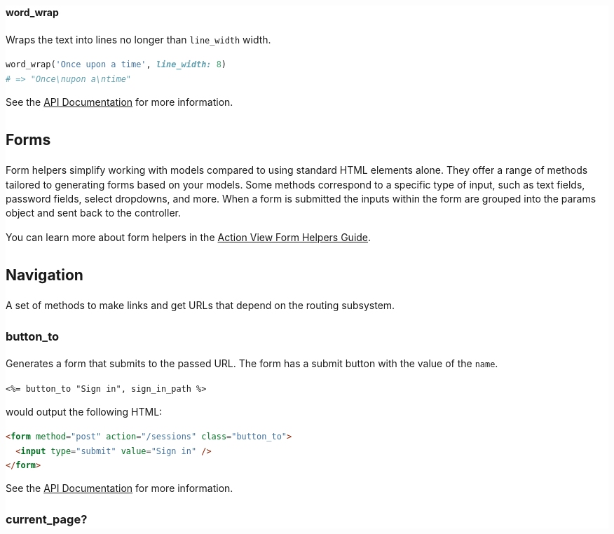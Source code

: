 #### word_wrap

Wraps the text into lines no longer than `line_width` width.

```ruby
word_wrap('Once upon a time', line_width: 8)
# => "Once\nupon a\ntime"
```

See the [API
Documentation](https://api.rubyonrails.org/classes/ActionView/Helpers/TextHelper.html#method-i-word_wrap)
for more information.

Forms
----------------------------------------------

Form helpers simplify working with models compared to using standard HTML
elements alone. They offer a range of methods tailored to generating forms based
on your models. Some methods correspond to a specific type of input, such as
text fields, password fields, select dropdowns, and more. When a form is
submitted the inputs within the form are grouped into the params object and sent
back to the controller.

You can learn more about form helpers in the [Action View Form Helpers
Guide](form_helpers.html).

Navigation
----------------------------------------------

A set of methods to make links and get URLs that depend on the routing
subsystem.

### button_to

Generates a form that submits to the passed URL. The form has a submit button
with the value of the `name`.

```html+erb
<%= button_to "Sign in", sign_in_path %>
```

would output the following HTML:

```html
<form method="post" action="/sessions" class="button_to">
  <input type="submit" value="Sign in" />
</form>
```

See the [API
Documentation](https://api.rubyonrails.org/classes/ActionView/Helpers/UrlHelper.html#method-i-button_to)
for more information.

### current_page?
